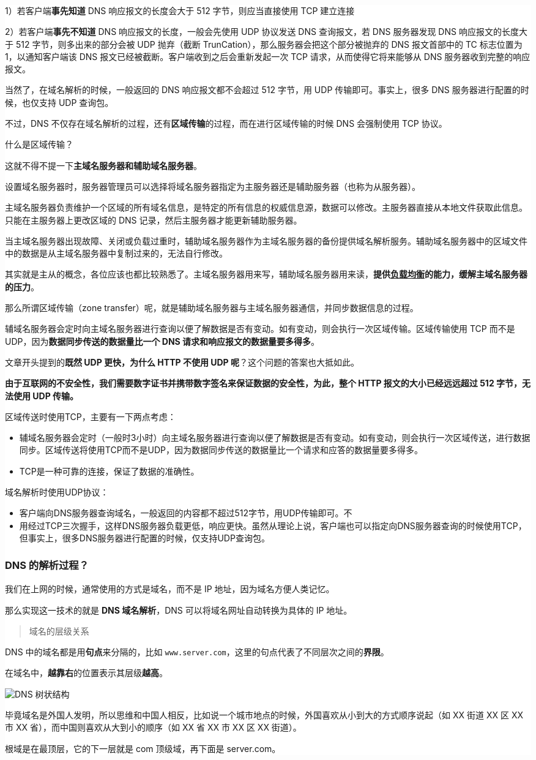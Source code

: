 1）若客户端**事先知道** DNS 响应报文的长度会大于 512 字节，则应当直接使用 TCP 建立连接

2）若客户端**事先不知道** DNS 响应报文的长度，一般会先使用 UDP 协议发送 DNS 查询报文，若 DNS 服务器发现 DNS 响应报文的长度大于 512 字节，则多出来的部分会被 UDP 抛弃（截断 TrunCation），那么服务器会把这个部分被抛弃的 DNS 报文首部中的 TC 标志位置为 1，以通知客户端该 DNS 报文已经被截断。客户端收到之后会重新发起一次 TCP 请求，从而使得它将来能够从 DNS 服务器收到完整的响应报文。

当然了，在域名解析的时候，一般返回的 DNS 响应报文都不会超过 512 字节，用 UDP 传输即可。事实上，很多 DNS 服务器进行配置的时候，也仅支持 UDP 查询包。

不过，DNS 不仅存在域名解析的过程，还有**区域传输**的过程，而在进行区域传输的时候 DNS 会强制使用 TCP 协议。

什么是区域传输？

这就不得不提一下**主域名服务器和辅助域名服务器**。

设置域名服务器时，服务器管理员可以选择将域名服务器指定为主服务器还是辅助服务器（也称为从服务器）。

主域名服务器负责维护一个区域的所有域名信息，是特定的所有信息的权威信息源，数据可以修改。主服务器直接从本地文件获取此信息。只能在主服务器上更改区域的 DNS 记录，然后主服务器才能更新辅助服务器。

当主域名服务器出现故障、关闭或负载过重时，辅助域名服务器作为主域名服务器的备份提供域名解析服务。辅助域名服务器中的区域文件中的数据是从主域名服务器中复制过来的，无法自行修改。

其实就是主从的概念，各位应该也都比较熟悉了。主域名服务器用来写，辅助域名服务器用来读，**提供**[**负载均衡**](https://cloud.tencent.com/product/clb?from=10680)**的能力，缓解主域名服务器的压力**。

那么所谓区域传输（zone transfer）呢，就是辅助域名服务器与主域名服务器通信，并同步数据信息的过程。

辅域名服务器会定时向主域名服务器进行查询以便了解数据是否有变动。如有变动，则会执行一次区域传输。区域传输使用 TCP 而不是 UDP，因为**数据同步传送的数据量比一个 DNS 请求和响应报文的数据量要多得多**。

文章开头提到的**既然 UDP 更快，为什么 HTTP 不使用 UDP 呢**？这个问题的答案也大抵如此。

**由于互联网的不安全性，我们需要数字证书并携带数字签名来保证数据的安全性，为此，整个 HTTP 报文的大小已经远远超过 512 字节，无法使用 UDP 传输。**

区域传送时使用TCP，主要有一下两点考虑：

* 辅域名服务器会定时（一般时3小时）向主域名服务器进行查询以便了解数据是否有变动。如有变动，则会执行一次区域传送，进行数据同步。区域传送将使用TCP而不是UDP，因为数据同步传送的数据量比一个请求和应答的数据量要多得多。

* TCP是一种可靠的连接，保证了数据的准确性。

域名解析时使用UDP协议：

* 客户端向DNS服务器查询域名，一般返回的内容都不超过512字节，用UDP传输即可。不
* 用经过TCP三次握手，这样DNS服务器负载更低，响应更快。虽然从理论上说，客户端也可以指定向DNS服务器查询的时候使用TCP，但事实上，很多DNS服务器进行配置的时候，仅支持UDP查询包。

### DNS 的解析过程？

我们在上网的时候，通常使用的方式是域名，而不是 IP 地址，因为域名方便人类记忆。

那么实现这一技术的就是 **DNS 域名解析**，DNS 可以将域名网址自动转换为具体的 IP 地址。

> 域名的层级关系

DNS 中的域名都是用**句点**来分隔的，比如 `www.server.com`，这里的句点代表了不同层次之间的**界限**。

在域名中，**越靠右**的位置表示其层级**越高**。

![DNS 树状结构](https://cdn.xiaolincoding.com/gh/xiaolincoder/ImageHost/%E8%AE%A1%E7%AE%97%E6%9C%BA%E7%BD%91%E7%BB%9C/IP/32.jpg)

毕竟域名是外国人发明，所以思维和中国人相反，比如说一个城市地点的时候，外国喜欢从小到大的方式顺序说起（如 XX 街道 XX 区 XX 市 XX 省），而中国则喜欢从大到小的顺序（如 XX 省 XX 市 XX 区 XX 街道）。

根域是在最顶层，它的下一层就是 com 顶级域，再下面是 server.com。
